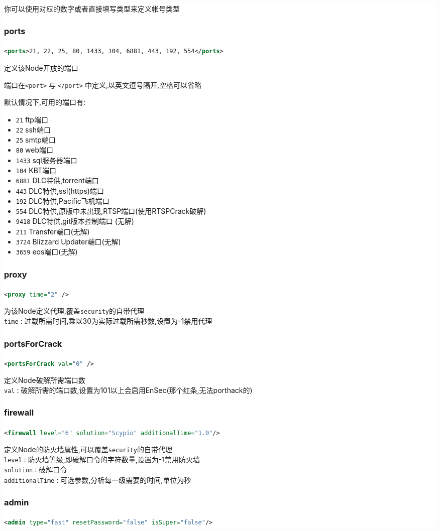 你可以使用对应的数字或者直接填写类型来定义帐号类型

### ports
```xml
<ports>21, 22, 25, 80, 1433, 104, 6881, 443, 192, 554</ports>
```
定义该Node开放的端口  

端口在`<port>` 与 `</port>` 中定义,以英文逗号隔开,空格可以省略

默认情况下,可用的端口有:
- `21` ftp端口
- `22` ssh端口
- `25` smtp端口
- `80` web端口
- `1433` sql服务器端口
- `104` KBT端口
- `6881` DLC特供,torrent端口
- `443` DLC特供,ssl(https)端口
- `192` DLC特供,Pacific飞机端口
- `554` DLC特供,原版中未出现,RTSP端口(使用RTSPCrack破解)
- `9418` DLC特供,git版本控制端口 (无解)
- `211` Transfer端口(无解)
- `3724` Blizzard Updater端口(无解)
- `3659` eos端口(无解)

### proxy
```xml
<proxy time="2" />
```
为该Node定义代理,覆盖`security`的自带代理  
`time` : 过载所需时间,乘以30为实际过载所需秒数,设置为-1禁用代理

### portsForCrack
```xml
<portsForCrack val="0" />
```
定义Node破解所需端口数  
`val` : 破解所需的端口数,设置为101以上会启用EnSec(那个红条,无法porthack的)

### firewall
```xml
<firewall level="6" solution="Scypio" additionalTime="1.0"/>
```
定义Node的防火墙属性,可以覆盖`security`的自带代理  
`level` : 防火墙等级,即破解口令的字符数量,设置为-1禁用防火墙  
`solution` : 破解口令  
`additionalTime` : 可选参数,分析每一级需要的时间,单位为秒

### admin
```xml
<admin type="fast" resetPassword="false" isSuper="false"/> 
```
